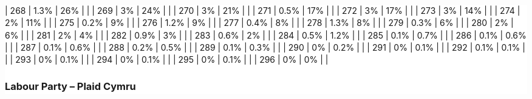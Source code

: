 | 268 | 1.3% | 26% |  |
| 269 | 3% | 24% |  |
| 270 | 3% | 21% |  |
| 271 | 0.5% | 17% |  |
| 272 | 3% | 17% |  |
| 273 | 3% | 14% |  |
| 274 | 2% | 11% |  |
| 275 | 0.2% | 9% |  |
| 276 | 1.2% | 9% |  |
| 277 | 0.4% | 8% |  |
| 278 | 1.3% | 8% |  |
| 279 | 0.3% | 6% |  |
| 280 | 2% | 6% |  |
| 281 | 2% | 4% |  |
| 282 | 0.9% | 3% |  |
| 283 | 0.6% | 2% |  |
| 284 | 0.5% | 1.2% |  |
| 285 | 0.1% | 0.7% |  |
| 286 | 0.1% | 0.6% |  |
| 287 | 0.1% | 0.6% |  |
| 288 | 0.2% | 0.5% |  |
| 289 | 0.1% | 0.3% |  |
| 290 | 0% | 0.2% |  |
| 291 | 0% | 0.1% |  |
| 292 | 0.1% | 0.1% |  |
| 293 | 0% | 0.1% |  |
| 294 | 0% | 0.1% |  |
| 295 | 0% | 0.1% |  |
| 296 | 0% | 0% |  |

### Labour Party – Plaid Cymru
